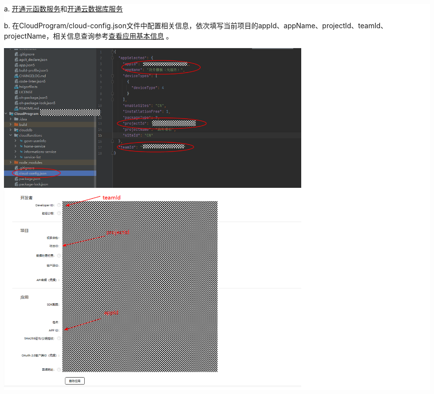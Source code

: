    a. [开通元函数服务](https://developer.huawei.com/consumer/cn/doc/harmonyos-guides/cloudfoundation-enable-function)和[开通云数据库服务](https://developer.huawei.com/consumer/cn/doc/harmonyos-guides/cloudfoundation-enable-database)

   b. 在CloudProgram/cloud-config.json文件中配置相关信息，依次填写当前项目的appId、appName、projectId、teamId、projectName，相关信息查询参考[查看应用基本信息](https://developer.huawei.com/consumer/cn/doc/app/agc-help-appinfo-0000001100014694) 。

   <img src="screenshot/img_19.png" alt="配置信息" width="600">
   <img src="screenshot/img_18.png" alt="查询信息" width="600">
